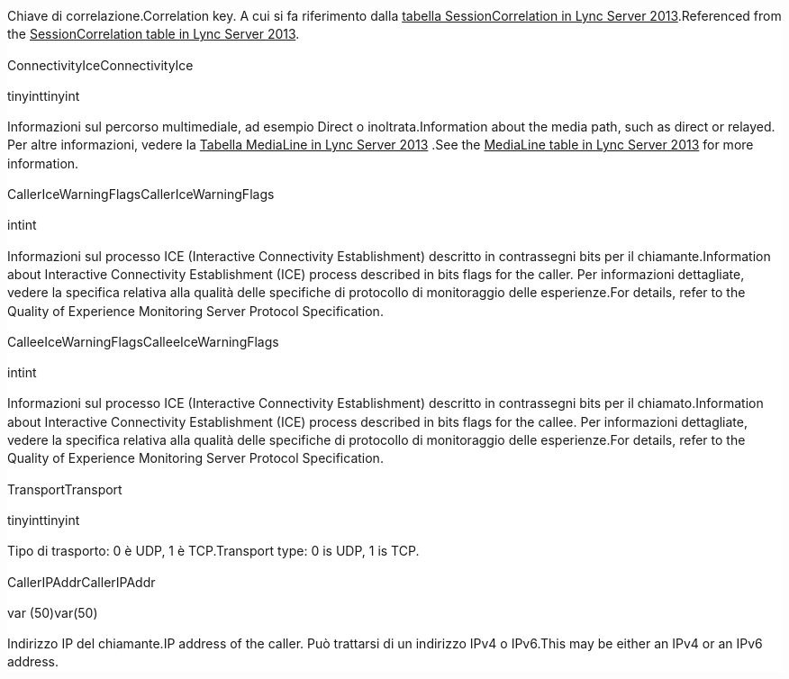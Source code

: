 <td><p><span data-ttu-id="9744d-211">Chiave di correlazione.</span><span class="sxs-lookup"><span data-stu-id="9744d-211">Correlation key.</span></span> <span data-ttu-id="9744d-212">A cui si fa riferimento dalla <a href="lync-server-2013-sessioncorrelation-table.md">tabella SessionCorrelation in Lync Server 2013</a>.</span><span class="sxs-lookup"><span data-stu-id="9744d-212">Referenced from the <a href="lync-server-2013-sessioncorrelation-table.md">SessionCorrelation table in Lync Server 2013</a>.</span></span></p></td>
</tr>
<tr class="odd">
<td><p><span data-ttu-id="9744d-213">ConnectivityIce</span><span class="sxs-lookup"><span data-stu-id="9744d-213">ConnectivityIce</span></span></p></td>
<td><p><span data-ttu-id="9744d-214">tinyint</span><span class="sxs-lookup"><span data-stu-id="9744d-214">tinyint</span></span></p></td>
<td><p><span data-ttu-id="9744d-215">Informazioni sul percorso multimediale, ad esempio Direct o inoltrata.</span><span class="sxs-lookup"><span data-stu-id="9744d-215">Information about the media path, such as direct or relayed.</span></span> <span data-ttu-id="9744d-216">Per altre informazioni, vedere la <a href="lync-server-2013-medialine-table.md">Tabella MediaLine in Lync Server 2013</a> .</span><span class="sxs-lookup"><span data-stu-id="9744d-216">See the <a href="lync-server-2013-medialine-table.md">MediaLine table in Lync Server 2013</a> for more information.</span></span></p></td>
</tr>
<tr class="even">
<td><p><span data-ttu-id="9744d-217">CallerIceWarningFlags</span><span class="sxs-lookup"><span data-stu-id="9744d-217">CallerIceWarningFlags</span></span></p></td>
<td><p><span data-ttu-id="9744d-218">int</span><span class="sxs-lookup"><span data-stu-id="9744d-218">int</span></span></p></td>
<td><p><span data-ttu-id="9744d-219">Informazioni sul processo ICE (Interactive Connectivity Establishment) descritto in contrassegni bits per il chiamante.</span><span class="sxs-lookup"><span data-stu-id="9744d-219">Information about Interactive Connectivity Establishment (ICE) process described in bits flags for the caller.</span></span> <span data-ttu-id="9744d-220">Per informazioni dettagliate, vedere la specifica relativa alla qualità delle specifiche di protocollo di monitoraggio delle esperienze.</span><span class="sxs-lookup"><span data-stu-id="9744d-220">For details, refer to the Quality of Experience Monitoring Server Protocol Specification.</span></span></p></td>
</tr>
<tr class="odd">
<td><p><span data-ttu-id="9744d-221">CalleeIceWarningFlags</span><span class="sxs-lookup"><span data-stu-id="9744d-221">CalleeIceWarningFlags</span></span></p></td>
<td><p><span data-ttu-id="9744d-222">int</span><span class="sxs-lookup"><span data-stu-id="9744d-222">int</span></span></p></td>
<td><p><span data-ttu-id="9744d-223">Informazioni sul processo ICE (Interactive Connectivity Establishment) descritto in contrassegni bits per il chiamato.</span><span class="sxs-lookup"><span data-stu-id="9744d-223">Information about Interactive Connectivity Establishment (ICE) process described in bits flags for the callee.</span></span> <span data-ttu-id="9744d-224">Per informazioni dettagliate, vedere la specifica relativa alla qualità delle specifiche di protocollo di monitoraggio delle esperienze.</span><span class="sxs-lookup"><span data-stu-id="9744d-224">For details, refer to the Quality of Experience Monitoring Server Protocol Specification.</span></span></p></td>
</tr>
<tr class="even">
<td><p><span data-ttu-id="9744d-225">Transport</span><span class="sxs-lookup"><span data-stu-id="9744d-225">Transport</span></span></p></td>
<td><p><span data-ttu-id="9744d-226">tinyint</span><span class="sxs-lookup"><span data-stu-id="9744d-226">tinyint</span></span></p></td>
<td><p><span data-ttu-id="9744d-227">Tipo di trasporto: 0 è UDP, 1 è TCP.</span><span class="sxs-lookup"><span data-stu-id="9744d-227">Transport type: 0 is UDP, 1 is TCP.</span></span></p></td>
</tr>
<tr class="odd">
<td><p><span data-ttu-id="9744d-228">CallerIPAddr</span><span class="sxs-lookup"><span data-stu-id="9744d-228">CallerIPAddr</span></span></p></td>
<td><p><span data-ttu-id="9744d-229">var (50)</span><span class="sxs-lookup"><span data-stu-id="9744d-229">var(50)</span></span></p></td>
<td><p><span data-ttu-id="9744d-230">Indirizzo IP del chiamante.</span><span class="sxs-lookup"><span data-stu-id="9744d-230">IP address of the caller.</span></span> <span data-ttu-id="9744d-231">Può trattarsi di un indirizzo IPv4 o IPv6.</span><span class="sxs-lookup"><span data-stu-id="9744d-231">This may be either an IPv4 or an IPv6 address.</span></span></p></td>
</tr>
<tr class="even">